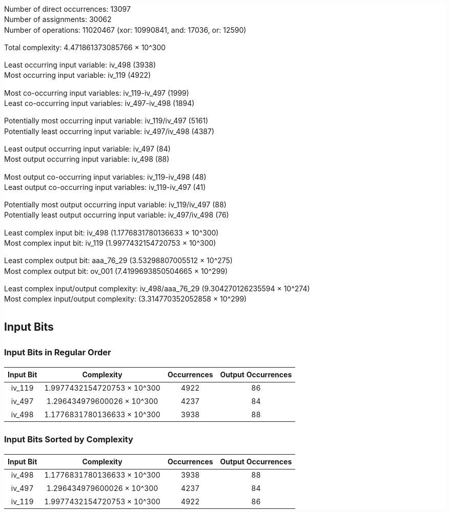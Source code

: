 Number of direct occurrences: 13097  
Number of assignments: 30062  
Number of operations: 11020467
(xor: 10990841,
and: 17036,
or: 12590)

Total complexity: 4.471861373085766 × 10^300

Least occurring input variable: iv_498 (3938)  
Most occurring input variable: iv_119 (4922)

Most co-occurring input variables: iv_119-iv_497 (1999)  
Least co-occurring input variables: iv_497-iv_498 (1894)

Potentially most occurring input variable: iv_119/iv_497 (5161)  
Potentially least occurring input variable: iv_497/iv_498 (4387)

Least output occurring input variable: iv_497 (84)  
Most output occurring input variable: iv_498 (88)

Most output co-occurring input variables: iv_119-iv_498 (48)  
Least output co-occurring input variables: iv_119-iv_497 (41)

Potentially most output occurring input variable: iv_119/iv_497 (88)  
Potentially least output occurring input variable: iv_497/iv_498 (76)

Least complex input bit: iv_498 (1.1776831780136633 × 10^300)  
Most complex input bit: iv_119 (1.9977432154720753 × 10^300)

Least complex output bit: aaa_76_29 (3.53298807005512 × 10^275)  
Most complex output bit: ov_001 (7.4199693850504665 × 10^299)

Least complex input/output complexity: iv_498/aaa_76_29 (9.304270126235594 × 10^274)  
Most complex input/output complexity:  (3.314770352052858 × 10^299)

## Input Bits

### Input Bits in Regular Order

| Input Bit | Complexity | Occurrences | Output Occurrences |
|:---------:|:----------:|:-----------:|:------------------:|
| iv_119 | 1.9977432154720753 × 10^300 | 4922 | 86 |
| iv_497 | 1.296434979600026 × 10^300 | 4237 | 84 |
| iv_498 | 1.1776831780136633 × 10^300 | 3938 | 88 |

### Input Bits Sorted by Complexity

| Input Bit | Complexity | Occurrences | Output Occurrences |
|:---------:|:----------:|:-----------:|:------------------:|
| iv_498 | 1.1776831780136633 × 10^300 | 3938 | 88 |
| iv_497 | 1.296434979600026 × 10^300 | 4237 | 84 |
| iv_119 | 1.9977432154720753 × 10^300 | 4922 | 86 |
